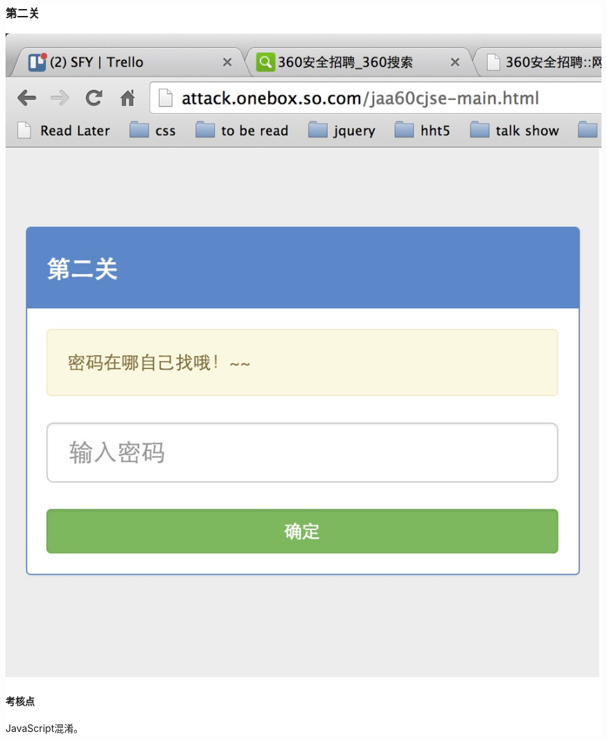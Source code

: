 ### 第二关
[![第二关](/_image/2014-05-06/08-54-47.jpg)](http://attack.onebox.so.com/jaa60cjse-main.html)

#### 考核点
JavaScript混淆。
